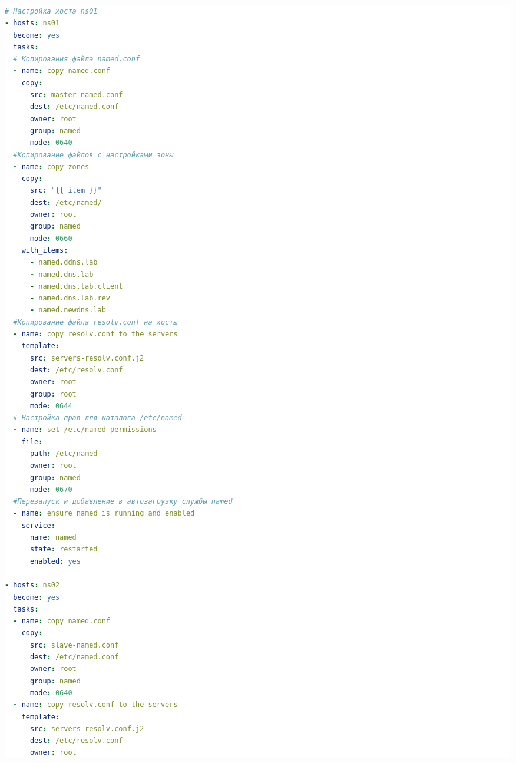 ```yml
# Настройка хоста ns01
- hosts: ns01
  become: yes
  tasks:
  # Копирования файла named.conf
  - name: copy named.conf
    copy:
      src: master-named.conf
      dest: /etc/named.conf
      owner: root
      group: named
      mode: 0640
  #Копирование файлов с настройками зоны
  - name: copy zones
    copy:
      src: "{{ item }}"
      dest: /etc/named/
      owner: root
      group: named
      mode: 0660
    with_items:
      - named.ddns.lab
      - named.dns.lab
      - named.dns.lab.client
      - named.dns.lab.rev
      - named.newdns.lab
  #Копирование файла resolv.conf на хосты
  - name: copy resolv.conf to the servers
    template:
      src: servers-resolv.conf.j2
      dest: /etc/resolv.conf
      owner: root
      group: root
      mode: 0644
  # Настройка прав для каталога /etc/named
  - name: set /etc/named permissions
    file:
      path: /etc/named
      owner: root
      group: named
      mode: 0670
  #Перезапуск и добавление в автозагрузку службы named
  - name: ensure named is running and enabled
    service:
      name: named
      state: restarted
      enabled: yes

- hosts: ns02
  become: yes
  tasks:
  - name: copy named.conf
    copy:
      src: slave-named.conf
      dest: /etc/named.conf
      owner: root
      group: named
      mode: 0640
  - name: copy resolv.conf to the servers
    template:
      src: servers-resolv.conf.j2
      dest: /etc/resolv.conf
      owner: root
```
